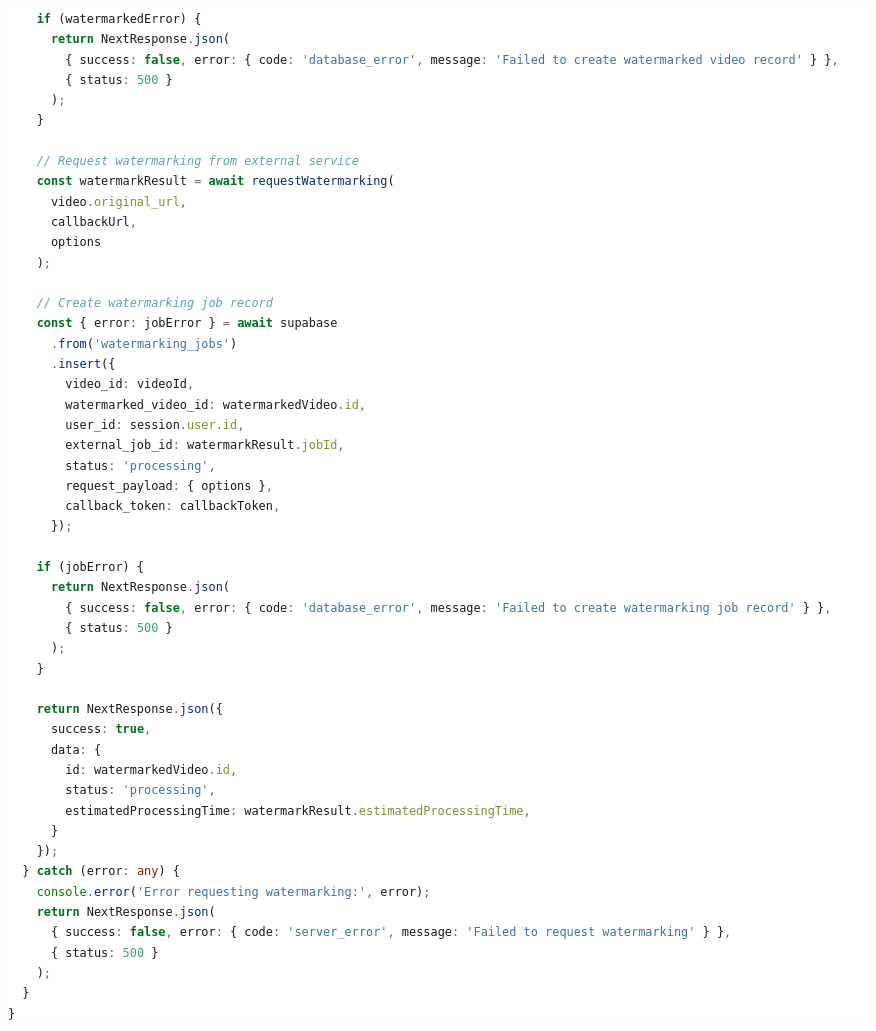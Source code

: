 ```typescript
    if (watermarkedError) {
      return NextResponse.json(
        { success: false, error: { code: 'database_error', message: 'Failed to create watermarked video record' } },
        { status: 500 }
      );
    }
    
    // Request watermarking from external service
    const watermarkResult = await requestWatermarking(
      video.original_url,
      callbackUrl,
      options
    );
    
    // Create watermarking job record
    const { error: jobError } = await supabase
      .from('watermarking_jobs')
      .insert({
        video_id: videoId,
        watermarked_video_id: watermarkedVideo.id,
        user_id: session.user.id,
        external_job_id: watermarkResult.jobId,
        status: 'processing',
        request_payload: { options },
        callback_token: callbackToken,
      });
      
    if (jobError) {
      return NextResponse.json(
        { success: false, error: { code: 'database_error', message: 'Failed to create watermarking job record' } },
        { status: 500 }
      );
    }
    
    return NextResponse.json({
      success: true,
      data: {
        id: watermarkedVideo.id,
        status: 'processing',
        estimatedProcessingTime: watermarkResult.estimatedProcessingTime,
      }
    });
  } catch (error: any) {
    console.error('Error requesting watermarking:', error);
    return NextResponse.json(
      { success: false, error: { code: 'server_error', message: 'Failed to request watermarking' } },
      { status: 500 }
    );
  }
}
```
